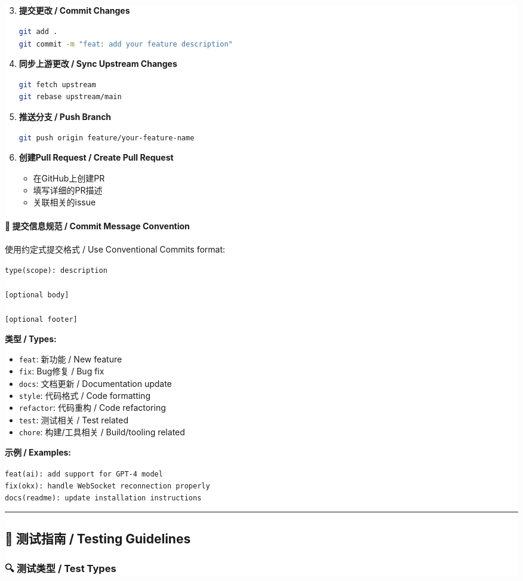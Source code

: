 3. **提交更改 / Commit Changes**
   ```bash
   git add .
   git commit -m "feat: add your feature description"
   ```

4. **同步上游更改 / Sync Upstream Changes**
   ```bash
   git fetch upstream
   git rebase upstream/main
   ```

5. **推送分支 / Push Branch**
   ```bash
   git push origin feature/your-feature-name
   ```

6. **创建Pull Request / Create Pull Request**
   - 在GitHub上创建PR
   - 填写详细的PR描述
   - 关联相关的issue

#### 📝 提交信息规范 / Commit Message Convention

使用约定式提交格式 / Use Conventional Commits format:

```
type(scope): description

[optional body]

[optional footer]
```

**类型 / Types:**
- `feat`: 新功能 / New feature
- `fix`: Bug修复 / Bug fix
- `docs`: 文档更新 / Documentation update
- `style`: 代码格式 / Code formatting
- `refactor`: 代码重构 / Code refactoring
- `test`: 测试相关 / Test related
- `chore`: 构建/工具相关 / Build/tooling related

**示例 / Examples:**
```
feat(ai): add support for GPT-4 model
fix(okx): handle WebSocket reconnection properly
docs(readme): update installation instructions
```

---

## 🧪 测试指南 / Testing Guidelines

### 🔍 测试类型 / Test Types
